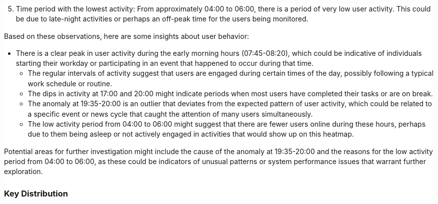 5. Time period with the lowest activity: From approximately 04:00 to 06:00, there is a period of very low user activity. This could be due to late-night activities or perhaps an off-peak time for the users being monitored.

Based on these observations, here are some insights about user behavior:

- There is a clear peak in user activity during the early morning hours (07:45-08:20), which could be indicative of individuals starting their workday or participating in an event that happened to occur during that time.
   - The regular intervals of activity suggest that users are engaged during certain times of the day, possibly following a typical work schedule or routine.
   - The dips in activity at 17:00 and 20:00 might indicate periods when most users have completed their tasks or are on break.
   - The anomaly at 19:35-20:00 is an outlier that deviates from the expected pattern of user activity, which could be related to a specific event or news cycle that caught the attention of many users simultaneously.
   - The low activity period from 04:00 to 06:00 might suggest that there are fewer users online during these hours, perhaps due to them being asleep or not actively engaged in activities that would show up on this heatmap.

Potential areas for further investigation might include the cause of the anomaly at 19:35-20:00 and the reasons for the low activity period from 04:00 to 06:00, as these could be indicators of unusual patterns or system performance issues that warrant further exploration. 

### Key Distribution
